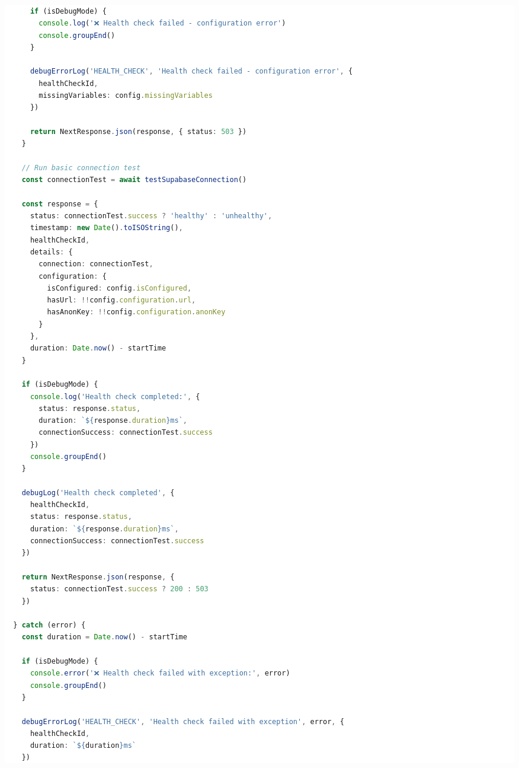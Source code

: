 ```typescript
      if (isDebugMode) {
        console.log('❌ Health check failed - configuration error')
        console.groupEnd()
      }

      debugErrorLog('HEALTH_CHECK', 'Health check failed - configuration error', {
        healthCheckId,
        missingVariables: config.missingVariables
      })

      return NextResponse.json(response, { status: 503 })
    }

    // Run basic connection test
    const connectionTest = await testSupabaseConnection()
    
    const response = {
      status: connectionTest.success ? 'healthy' : 'unhealthy',
      timestamp: new Date().toISOString(),
      healthCheckId,
      details: {
        connection: connectionTest,
        configuration: {
          isConfigured: config.isConfigured,
          hasUrl: !!config.configuration.url,
          hasAnonKey: !!config.configuration.anonKey
        }
      },
      duration: Date.now() - startTime
    }

    if (isDebugMode) {
      console.log('Health check completed:', {
        status: response.status,
        duration: `${response.duration}ms`,
        connectionSuccess: connectionTest.success
      })
      console.groupEnd()
    }

    debugLog('Health check completed', {
      healthCheckId,
      status: response.status,
      duration: `${response.duration}ms`,
      connectionSuccess: connectionTest.success
    })

    return NextResponse.json(response, { 
      status: connectionTest.success ? 200 : 503 
    })

  } catch (error) {
    const duration = Date.now() - startTime
    
    if (isDebugMode) {
      console.error('❌ Health check failed with exception:', error)
      console.groupEnd()
    }

    debugErrorLog('HEALTH_CHECK', 'Health check failed with exception', error, {
      healthCheckId,
      duration: `${duration}ms`
    })
```
